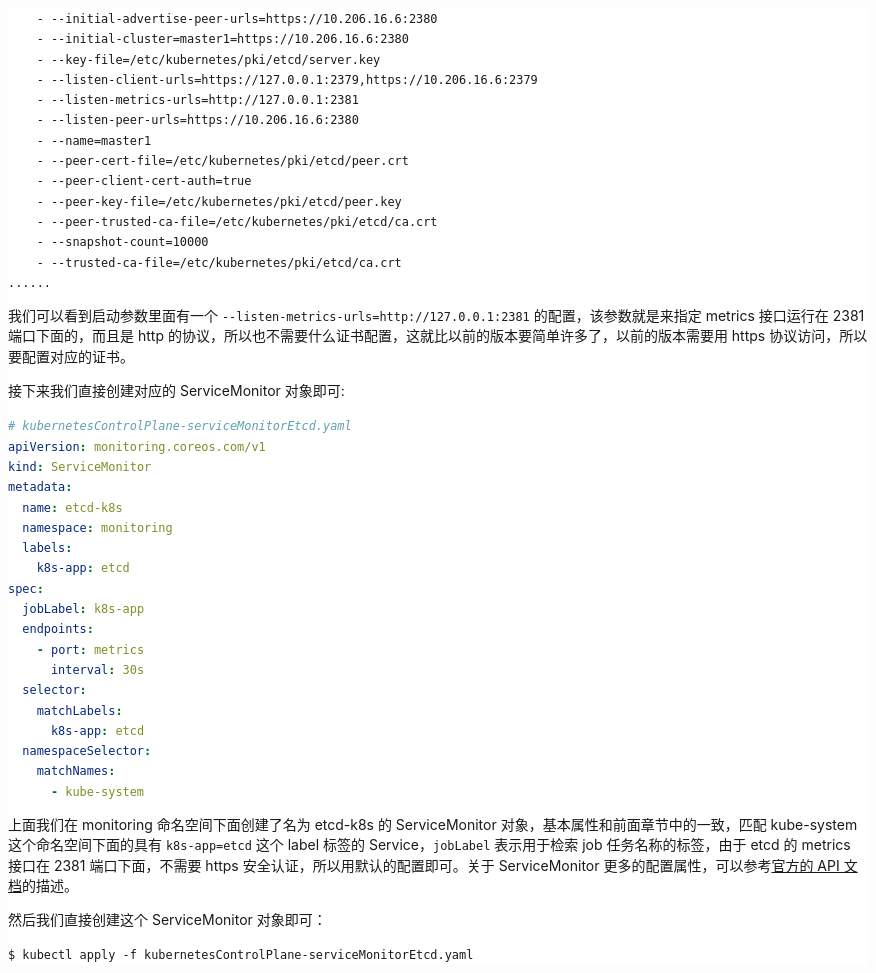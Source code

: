 ```shell
    - --initial-advertise-peer-urls=https://10.206.16.6:2380
    - --initial-cluster=master1=https://10.206.16.6:2380
    - --key-file=/etc/kubernetes/pki/etcd/server.key
    - --listen-client-urls=https://127.0.0.1:2379,https://10.206.16.6:2379
    - --listen-metrics-urls=http://127.0.0.1:2381
    - --listen-peer-urls=https://10.206.16.6:2380
    - --name=master1
    - --peer-cert-file=/etc/kubernetes/pki/etcd/peer.crt
    - --peer-client-cert-auth=true
    - --peer-key-file=/etc/kubernetes/pki/etcd/peer.key
    - --peer-trusted-ca-file=/etc/kubernetes/pki/etcd/ca.crt
    - --snapshot-count=10000
    - --trusted-ca-file=/etc/kubernetes/pki/etcd/ca.crt
......
```

我们可以看到启动参数里面有一个 `--listen-metrics-urls=http://127.0.0.1:2381` 的配置，该参数就是来指定 metrics 接口运行在 2381 端口下面的，而且是 http 的协议，所以也不需要什么证书配置，这就比以前的版本要简单许多了，以前的版本需要用 https 协议访问，所以要配置对应的证书。

接下来我们直接创建对应的 ServiceMonitor 对象即可:

```yaml
# kubernetesControlPlane-serviceMonitorEtcd.yaml
apiVersion: monitoring.coreos.com/v1
kind: ServiceMonitor
metadata:
  name: etcd-k8s
  namespace: monitoring
  labels:
    k8s-app: etcd
spec:
  jobLabel: k8s-app
  endpoints:
    - port: metrics
      interval: 30s
  selector:
    matchLabels:
      k8s-app: etcd
  namespaceSelector:
    matchNames:
      - kube-system
```

上面我们在 monitoring 命名空间下面创建了名为 etcd-k8s 的 ServiceMonitor 对象，基本属性和前面章节中的一致，匹配 kube-system 这个命名空间下面的具有 `k8s-app=etcd` 这个 label 标签的 Service，`jobLabel` 表示用于检索 job 任务名称的标签，由于 etcd 的 metrics 接口在 2381 端口下面，不需要 https 安全认证，所以用默认的配置即可。关于 ServiceMonitor 更多的配置属性，可以参考[官方的 API 文档](https://github.com/coreos/prometheus-operator/blob/master/Documentation/api.md#servicemonitorspec)的描述。

然后我们直接创建这个 ServiceMonitor 对象即可：

```shell
$ kubectl apply -f kubernetesControlPlane-serviceMonitorEtcd.yaml
```
